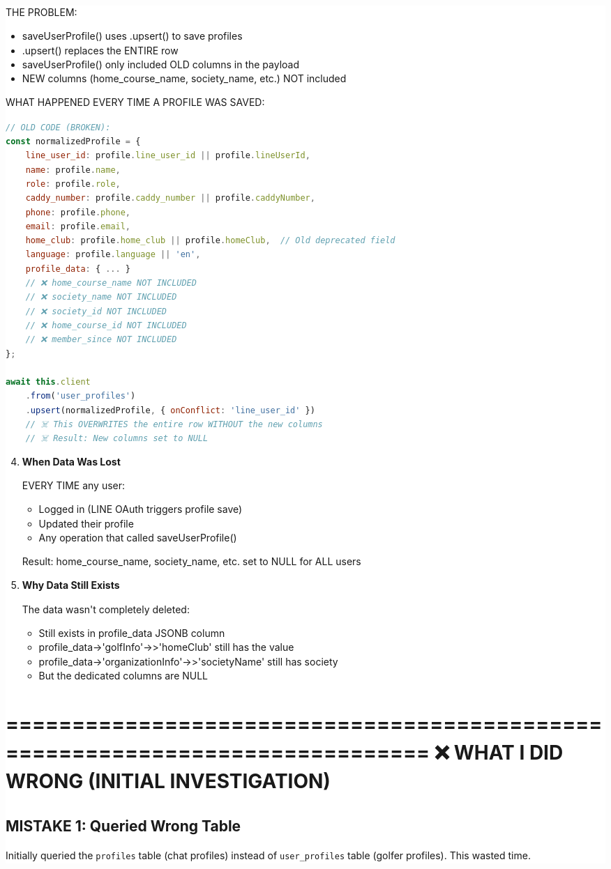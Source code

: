    THE PROBLEM:
   - saveUserProfile() uses .upsert() to save profiles
   - .upsert() replaces the ENTIRE row
   - saveUserProfile() only included OLD columns in the payload
   - NEW columns (home_course_name, society_name, etc.) NOT included

   WHAT HAPPENED EVERY TIME A PROFILE WAS SAVED:
   ```javascript
   // OLD CODE (BROKEN):
   const normalizedProfile = {
       line_user_id: profile.line_user_id || profile.lineUserId,
       name: profile.name,
       role: profile.role,
       caddy_number: profile.caddy_number || profile.caddyNumber,
       phone: profile.phone,
       email: profile.email,
       home_club: profile.home_club || profile.homeClub,  // Old deprecated field
       language: profile.language || 'en',
       profile_data: { ... }
       // ❌ home_course_name NOT INCLUDED
       // ❌ society_name NOT INCLUDED
       // ❌ society_id NOT INCLUDED
       // ❌ home_course_id NOT INCLUDED
       // ❌ member_since NOT INCLUDED
   };

   await this.client
       .from('user_profiles')
       .upsert(normalizedProfile, { onConflict: 'line_user_id' })
       // ☠️ This OVERWRITES the entire row WITHOUT the new columns
       // ☠️ Result: New columns set to NULL
   ```

4. **When Data Was Lost**

   EVERY TIME any user:
   - Logged in (LINE OAuth triggers profile save)
   - Updated their profile
   - Any operation that called saveUserProfile()

   Result: home_course_name, society_name, etc. set to NULL for ALL users

5. **Why Data Still Exists**

   The data wasn't completely deleted:
   - Still exists in profile_data JSONB column
   - profile_data->'golfInfo'->>'homeClub' still has the value
   - profile_data->'organizationInfo'->>'societyName' still has society
   - But the dedicated columns are NULL

=============================================================================
❌ WHAT I DID WRONG (INITIAL INVESTIGATION)
=============================================================================

MISTAKE 1: Queried Wrong Table
------------------------------
Initially queried the `profiles` table (chat profiles) instead of
`user_profiles` table (golfer profiles). This wasted time.
